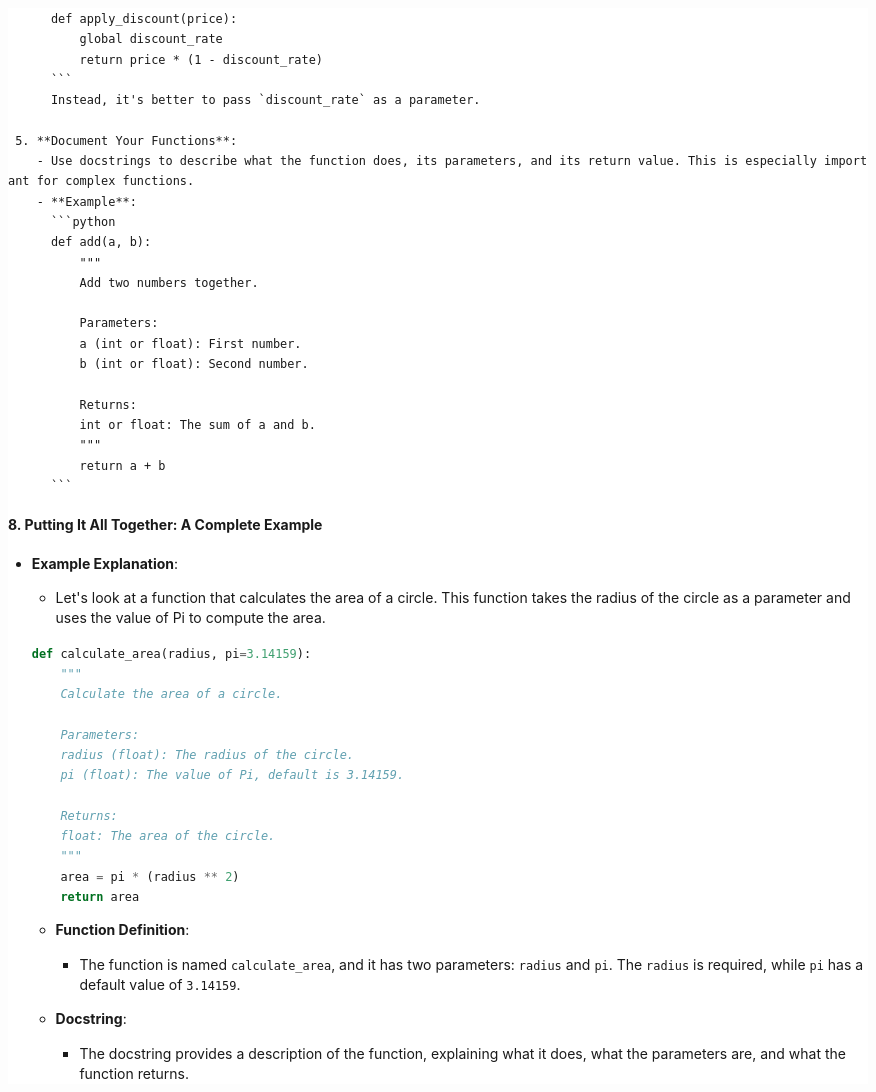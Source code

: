           def apply_discount(price):
              global discount_rate
              return price * (1 - discount_rate)
          ```
          Instead, it's better to pass `discount_rate` as a parameter.

     5. **Document Your Functions**:
        - Use docstrings to describe what the function does, its parameters, and its return value. This is especially important for complex functions.
        - **Example**:
          ```python
          def add(a, b):
              """
              Add two numbers together.

              Parameters:
              a (int or float): First number.
              b (int or float): Second number.

              Returns:
              int or float: The sum of a and b.
              """
              return a + b
          ```

#### 8. **Putting It All Together: A Complete Example**

   - **Example Explanation**:

     - Let's look at a function that calculates the area of a circle. This function takes the radius of the circle as a parameter and uses the value of Pi to compute the area.

     ```python
     def calculate_area(radius, pi=3.14159):
         """
         Calculate the area of a circle.

         Parameters:
         radius (float): The radius of the circle.
         pi (float): The value of Pi, default is 3.14159.

         Returns:
         float: The area of the circle.
         """
         area = pi * (radius ** 2)
         return area
     ```

     - **Function Definition**: 
       - The function is named `calculate_area`, and it has two parameters: `radius` and `pi`. The `radius` is required, while `pi` has a default value of `3.14159`.

     - **Docstring**:
       - The docstring provides a description of the function, explaining what it does, what the parameters are, and what the function returns.

